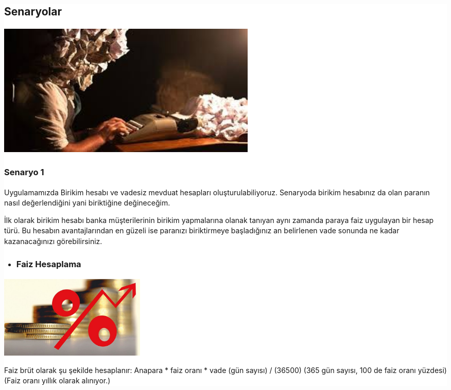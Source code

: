 ## Senaryolar

<img src="figures/images.jpg" alt="senaryo" style="zoom: 150%;" />



### Senaryo 1

Uygulamamızda Birikim hesabı ve vadesiz mevduat hesapları oluşturulabiliyoruz. Senaryoda birikim hesabınız da olan paranın nasıl    değerlendiğini yani biriktiğine değineceğim.

İlk olarak birikim hesabı banka müşterilerinin birikim yapmalarına olanak tanıyan aynı zamanda paraya faiz uygulayan bir hesap türü. Bu hesabın avantajlarından en güzeli ise paranızı biriktirmeye başladığınız an belirlenen vade sonunda ne kadar kazanacağınızı görebilirsiniz.

- ### Faiz Hesaplama

<img src="figures/faiz.jpg" alt="faiz" style="zoom:33%;" />

Faiz brüt olarak şu şekilde hesaplanır: Anapara * faiz oranı * vade (gün sayısı) / (36500)   (365 gün sayısı, 100 de faiz oranı yüzdesi)(Faiz oranı yıllık olarak alınıyor.)
